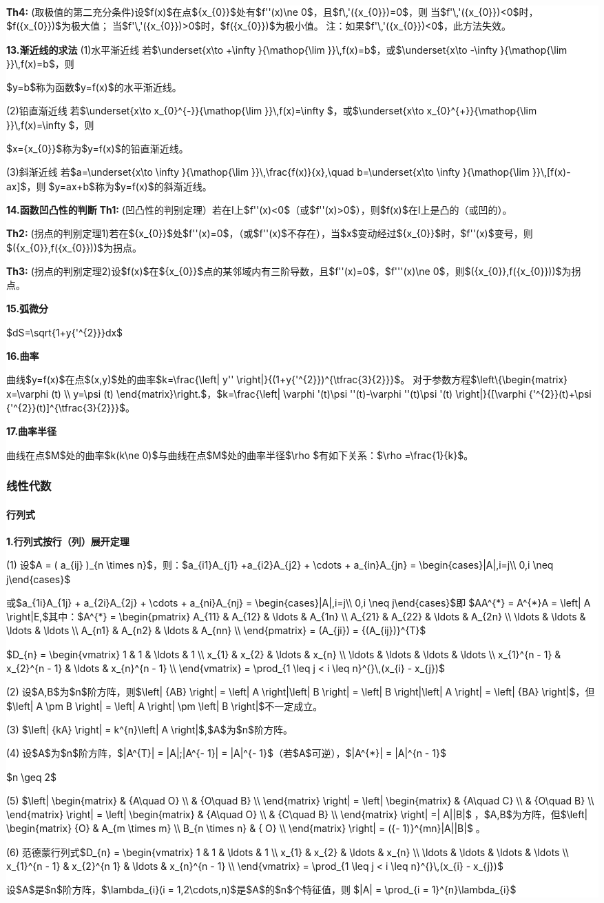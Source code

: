 <p><strong>Th4:</strong> (取极值的第二充分条件)设$f(x)$在点${x_{0}}$处有$f''(x)\ne 0$，且$f\,'({x_{0}})=0$，则 当$f'\,'({x_{0}})<0$时，$f({x_{0}})$为极大值；
当$f'\,'({x_{0}})>0$时，$f({x_{0}})$为极小值。
注：如果$f'\,'({x_{0}})<0$，此方法失效。</p>
<p><strong>13.渐近线的求法</strong>
(1)水平渐近线   若$\underset{x\to +\infty }{\mathop{\lim }}\,f(x)=b$，或$\underset{x\to -\infty }{\mathop{\lim }}\,f(x)=b$，则</p>
<p>$y=b$称为函数$y=f(x)$的水平渐近线。</p>
<p>(2)铅直渐近线   若$\underset{x\to x_{0}^{-}}{\mathop{\lim }}\,f(x)=\infty $，或$\underset{x\to x_{0}^{+}}{\mathop{\lim }}\,f(x)=\infty $，则</p>
<p>$x={x_{0}}$称为$y=f(x)$的铅直渐近线。</p>
<p>(3)斜渐近线   若$a=\underset{x\to \infty }{\mathop{\lim }}\,\frac{f(x)}{x},\quad b=\underset{x\to \infty }{\mathop{\lim }}\,[f(x)-ax]$，则
$y=ax+b$称为$y=f(x)$的斜渐近线。</p>
<p><strong>14.函数凹凸性的判断</strong>
<strong>Th1:</strong> (凹凸性的判别定理）若在I上$f''(x)<0$（或$f''(x)>0$），则$f(x)$在I上是凸的（或凹的）。</p>
<p><strong>Th2:</strong> (拐点的判别定理1)若在${x_{0}}$处$f''(x)=0$，（或$f''(x)$不存在），当$x$变动经过${x_{0}}$时，$f''(x)$变号，则$({x_{0}},f({x_{0}}))$为拐点。</p>
<p><strong>Th3:</strong> (拐点的判别定理2)设$f(x)$在${x_{0}}$点的某邻域内有三阶导数，且$f''(x)=0$，$f'''(x)\ne 0$，则$({x_{0}},f({x_{0}}))$为拐点。</p>
<p><strong>15.弧微分</strong></p>
<p>$dS=\sqrt{1+y{'^{2}}}dx$</p>
<p><strong>16.曲率</strong></p>
<p>曲线$y=f(x)$在点$(x,y)$处的曲率$k=\frac{\left| y'' \right|}{(1+y{'^{2}})^{\tfrac{3}{2}}}$。
对于参数方程$\left\{\begin{matrix} x=\varphi (t) \\ y=\psi (t) \end{matrix}\right.$，$k=\frac{\left| \varphi '(t)\psi ''(t)-\varphi ''(t)\psi '(t) \right|}{[\varphi {'^{2}}(t)+\psi {'^{2}}(t)]^{\tfrac{3}{2}}}$。</p>
<p><strong>17.曲率半径</strong></p>
<p>曲线在点$M$处的曲率$k(k\ne 0)$与曲线在点$M$处的曲率半径$\rho $有如下关系：$\rho =\frac{1}{k}$。</p>

### 线性代数

#### 行列式

<p><strong>1.行列式按行（列）展开定理</strong></p>
<p>(1) 设$A = ( a_{ij} )_{n \times n}$，则：$a_{i1}A_{j1} +a_{i2}A_{j2} + \cdots + a_{in}A_{jn} = \begin{cases}|A|,i=j\\ 0,i \neq j\end{cases}$</p>
<p>或$a_{1i}A_{1j} + a_{2i}A_{2j} + \cdots + a_{ni}A_{nj} = \begin{cases}|A|,i=j\\ 0,i \neq j\end{cases}$即 $AA^{*} = A^{*}A = \left| A \right|E,$其中：$A^{*} = \begin{pmatrix} A_{11} & A_{12} & \ldots & A_{1n} \\ A_{21} & A_{22} & \ldots & A_{2n} \\ \ldots & \ldots & \ldots & \ldots \\ A_{n1} & A_{n2} & \ldots & A_{nn} \\ \end{pmatrix} = (A_{ji}) = {(A_{ij})}^{T}$</p>
<p>$D_{n} = \begin{vmatrix} 1 & 1 & \ldots & 1 \\ x_{1} & x_{2} & \ldots & x_{n} \\ \ldots & \ldots & \ldots & \ldots \\ x_{1}^{n - 1} & x_{2}^{n - 1} & \ldots & x_{n}^{n - 1} \\ \end{vmatrix} = \prod_{1 \leq j < i \leq n}^{}\,(x_{i} - x_{j})$</p>
<p>(2) 设$A,B$为$n$阶方阵，则$\left| {AB} \right| = \left| A \right|\left| B \right| = \left| B \right|\left| A \right| = \left| {BA} \right|$，但$\left| A \pm B \right| = \left| A \right| \pm \left| B \right|$不一定成立。</p>
<p>(3) $\left| {kA} \right| = k^{n}\left| A \right|$,$A$为$n$阶方阵。</p>
<p>(4) 设$A$为$n$阶方阵，$|A^{T}| = |A|;|A^{- 1}| = |A|^{- 1}$（若$A$可逆），$|A^{*}| = |A|^{n - 1}$</p>
<p>$n \geq 2$</p>
<p>(5) $\left| \begin{matrix}  & {A\quad O} \\  & {O\quad B} \\ \end{matrix} \right| = \left| \begin{matrix}  & {A\quad C} \\  & {O\quad B} \\ \end{matrix} \right| = \left| \begin{matrix}  & {A\quad O} \\  & {C\quad B} \\ \end{matrix} \right| =| A||B|$
，$A,B$为方阵，但$\left| \begin{matrix} {O} & A_{m \times m} \\  B_{n \times n} & { O} \\ \end{matrix} \right| = ({- 1)}^{mn}|A||B|$ 。</p>
<p>(6) 范德蒙行列式$D_{n} = \begin{vmatrix} 1 & 1 & \ldots & 1 \\ x_{1} & x_{2} & \ldots & x_{n} \\ \ldots & \ldots & \ldots & \ldots \\ x_{1}^{n - 1} & x_{2}^{n 1} & \ldots & x_{n}^{n - 1} \\ \end{vmatrix} =  \prod_{1 \leq j < i \leq n}^{}\,(x_{i} - x_{j})$</p>
<p>设$A$是$n$阶方阵，$\lambda_{i}(i = 1,2\cdots,n)$是$A$的$n$个特征值，则
$|A| = \prod_{i = 1}^{n}\lambda_{i}​$</p>
